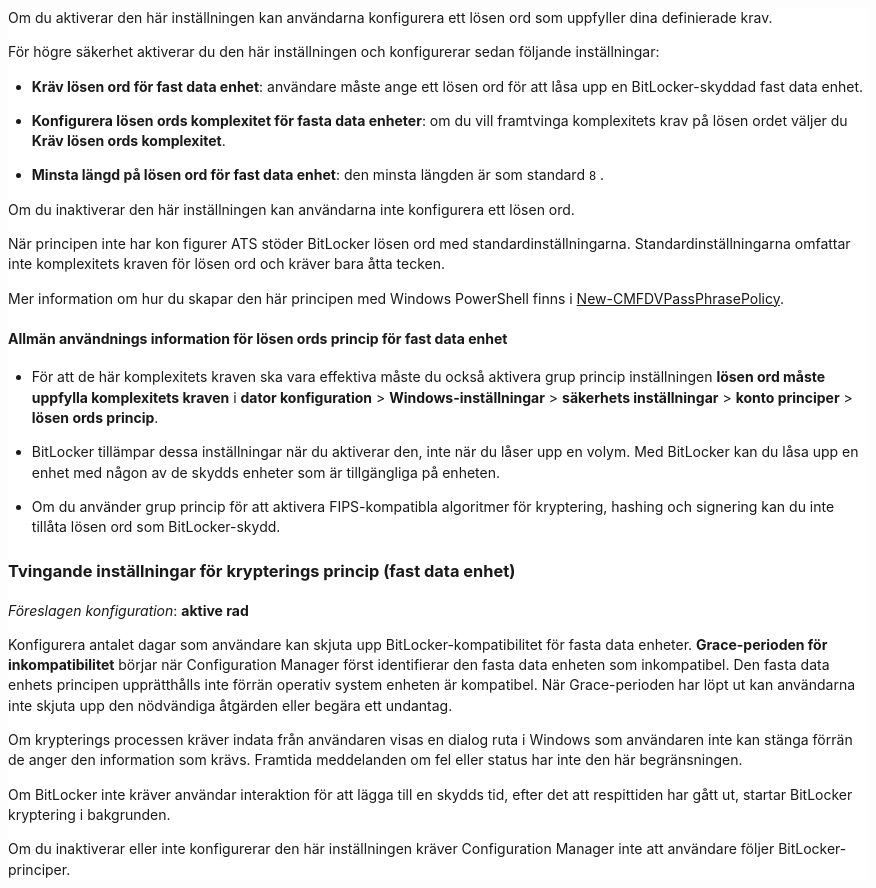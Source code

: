 Om du aktiverar den här inställningen kan användarna konfigurera ett lösen ord som uppfyller dina definierade krav.

För högre säkerhet aktiverar du den här inställningen och konfigurerar sedan följande inställningar:

- **Kräv lösen ord för fast data enhet**: användare måste ange ett lösen ord för att låsa upp en BitLocker-skyddad fast data enhet.

- **Konfigurera lösen ords komplexitet för fasta data enheter**: om du vill framtvinga komplexitets krav på lösen ordet väljer du **Kräv lösen ords komplexitet**.

- **Minsta längd på lösen ord för fast data enhet**: den minsta längden är som standard `8` .

Om du inaktiverar den här inställningen kan användarna inte konfigurera ett lösen ord.

När principen inte har kon figurer ATS stöder BitLocker lösen ord med standardinställningarna. Standardinställningarna omfattar inte komplexitets kraven för lösen ord och kräver bara åtta tecken.

Mer information om hur du skapar den här principen med Windows PowerShell finns i [New-CMFDVPassPhrasePolicy](/powershell/module/configurationmanager/new-cmfdvpassphrasepolicy?view=sccm-ps).

#### <a name="general-usage-notes-for-fixed-data-drive-password-policy"></a>Allmän användnings information för lösen ords princip för fast data enhet

- För att de här komplexitets kraven ska vara effektiva måste du också aktivera grup princip inställningen **lösen ord måste uppfylla komplexitets kraven** i **dator konfiguration**  >  **Windows-inställningar**  >  **säkerhets inställningar**  >  **konto principer**  >  **lösen ords princip**.

- BitLocker tillämpar dessa inställningar när du aktiverar den, inte när du låser upp en volym. Med BitLocker kan du låsa upp en enhet med någon av de skydds enheter som är tillgängliga på enheten.

- Om du använder grup princip för att aktivera FIPS-kompatibla algoritmer för kryptering, hashing och signering kan du inte tillåta lösen ord som BitLocker-skydd.

### <a name="encryption-policy-enforcement-settings-fixed-data-drive"></a>Tvingande inställningar för krypterings princip (fast data enhet)

*Föreslagen konfiguration*: **aktive rad**

Konfigurera antalet dagar som användare kan skjuta upp BitLocker-kompatibilitet för fasta data enheter. **Grace-perioden för inkompatibilitet** börjar när Configuration Manager först identifierar den fasta data enheten som inkompatibel. Den fasta data enhets principen upprätthålls inte förrän operativ system enheten är kompatibel. När Grace-perioden har löpt ut kan användarna inte skjuta upp den nödvändiga åtgärden eller begära ett undantag.

Om krypterings processen kräver indata från användaren visas en dialog ruta i Windows som användaren inte kan stänga förrän de anger den information som krävs. Framtida meddelanden om fel eller status har inte den här begränsningen.

Om BitLocker inte kräver användar interaktion för att lägga till en skydds tid, efter det att respittiden har gått ut, startar BitLocker kryptering i bakgrunden.

Om du inaktiverar eller inte konfigurerar den här inställningen kräver Configuration Manager inte att användare följer BitLocker-principer.
